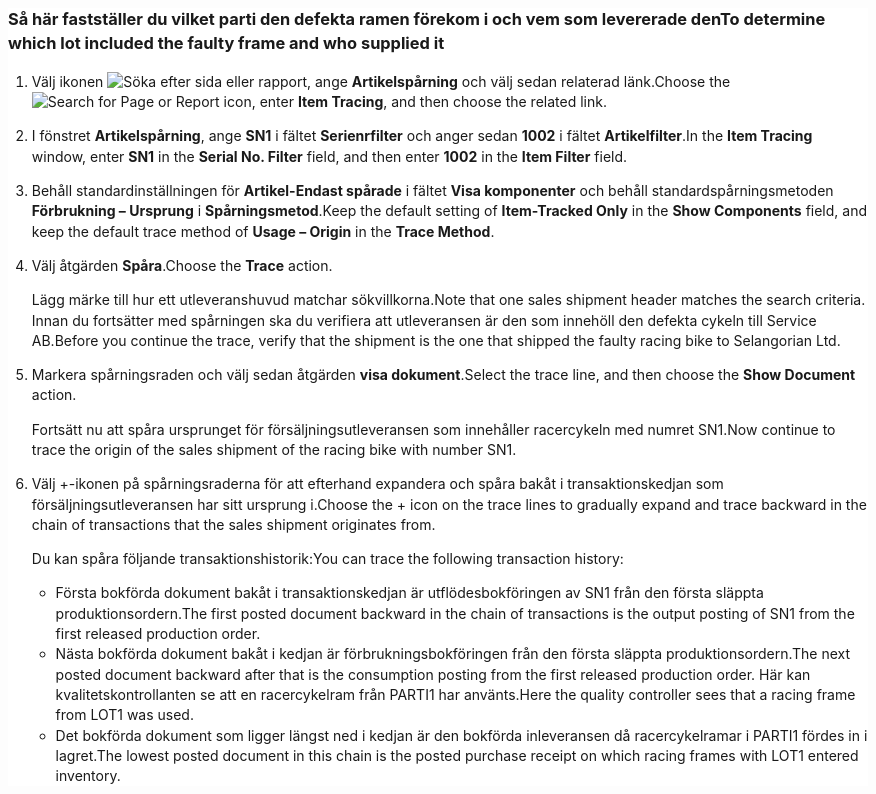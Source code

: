 ### <a name="to-determine-which-lot-included-the-faulty-frame-and-who-supplied-it"></a><span data-ttu-id="d5ad2-309">Så här fastställer du vilket parti den defekta ramen förekom i och vem som levererade den</span><span class="sxs-lookup"><span data-stu-id="d5ad2-309">To determine which lot included the faulty frame and who supplied it</span></span>  
1.  <span data-ttu-id="d5ad2-310">Välj ikonen ![Söka efter sida eller rapport](media/ui-search/search_small.png "Ikonen Söka efter sida eller rapport"), ange **Artikelspårning** och välj sedan relaterad länk.</span><span class="sxs-lookup"><span data-stu-id="d5ad2-310">Choose the ![Search for Page or Report](media/ui-search/search_small.png "Search for Page or Report icon") icon, enter **Item Tracing**, and then choose the related link.</span></span>  
2.  <span data-ttu-id="d5ad2-311">I fönstret **Artikelspårning**, ange **SN1** i fältet **Serienrfilter** och anger sedan **1002** i fältet **Artikelfilter**.</span><span class="sxs-lookup"><span data-stu-id="d5ad2-311">In the **Item Tracing** window, enter **SN1** in the **Serial No. Filter** field, and then enter **1002** in the **Item Filter** field.</span></span>  
3.  <span data-ttu-id="d5ad2-312">Behåll standardinställningen för **Artikel-Endast spårade** i fältet **Visa komponenter** och behåll standardspårningsmetoden **Förbrukning – Ursprung** i **Spårningsmetod**.</span><span class="sxs-lookup"><span data-stu-id="d5ad2-312">Keep the default setting of **Item-Tracked Only** in the **Show Components** field, and keep the default trace method of **Usage – Origin** in the **Trace Method**.</span></span>  
4.  <span data-ttu-id="d5ad2-313">Välj åtgärden **Spåra**.</span><span class="sxs-lookup"><span data-stu-id="d5ad2-313">Choose the **Trace** action.</span></span>  

    <span data-ttu-id="d5ad2-314">Lägg märke till hur ett utleveranshuvud matchar sökvillkorna.</span><span class="sxs-lookup"><span data-stu-id="d5ad2-314">Note that one sales shipment header matches the search criteria.</span></span> <span data-ttu-id="d5ad2-315">Innan du fortsätter med spårningen ska du verifiera att utleveransen är den som innehöll den defekta cykeln till Service AB.</span><span class="sxs-lookup"><span data-stu-id="d5ad2-315">Before you continue the trace, verify that the shipment is the one that shipped the faulty racing bike to Selangorian Ltd.</span></span>  

5.  <span data-ttu-id="d5ad2-316">Markera spårningsraden och välj sedan åtgärden **visa dokument**.</span><span class="sxs-lookup"><span data-stu-id="d5ad2-316">Select the trace line, and then choose the **Show Document** action.</span></span>  

    <span data-ttu-id="d5ad2-317">Fortsätt nu att spåra ursprunget för försäljningsutleveransen som innehåller racercykeln med numret SN1.</span><span class="sxs-lookup"><span data-stu-id="d5ad2-317">Now continue to trace the origin of the sales shipment of the racing bike with number SN1.</span></span>  
6.  <span data-ttu-id="d5ad2-318">Välj +-ikonen på spårningsraderna för att efterhand expandera och spåra bakåt i transaktionskedjan som försäljningsutleveransen har sitt ursprung i.</span><span class="sxs-lookup"><span data-stu-id="d5ad2-318">Choose the + icon on the trace lines to gradually expand and trace backward in the chain of transactions that the sales shipment originates from.</span></span>  

    <span data-ttu-id="d5ad2-319">Du kan spåra följande transaktionshistorik:</span><span class="sxs-lookup"><span data-stu-id="d5ad2-319">You can trace the following transaction history:</span></span>  

    -   <span data-ttu-id="d5ad2-320">Första bokförda dokument bakåt i transaktionskedjan är utflödesbokföringen av SN1 från den första släppta produktionsordern.</span><span class="sxs-lookup"><span data-stu-id="d5ad2-320">The first posted document backward in the chain of transactions is the output posting of SN1 from the first released production order.</span></span>  
    -   <span data-ttu-id="d5ad2-321">Nästa bokförda dokument bakåt i kedjan är förbrukningsbokföringen från den första släppta produktionsordern.</span><span class="sxs-lookup"><span data-stu-id="d5ad2-321">The next posted document backward after that is the consumption posting from the first released production order.</span></span> <span data-ttu-id="d5ad2-322">Här kan kvalitetskontrollanten se att en racercykelram från PARTI1 har använts.</span><span class="sxs-lookup"><span data-stu-id="d5ad2-322">Here the quality controller sees that a racing frame from LOT1 was used.</span></span>  
    -   <span data-ttu-id="d5ad2-323">Det bokförda dokument som ligger längst ned i kedjan är den bokförda inleveransen då racercykelramar i PARTI1 fördes in i lagret.</span><span class="sxs-lookup"><span data-stu-id="d5ad2-323">The lowest posted document in this chain is the posted purchase receipt on which racing frames with LOT1 entered inventory.</span></span>  
